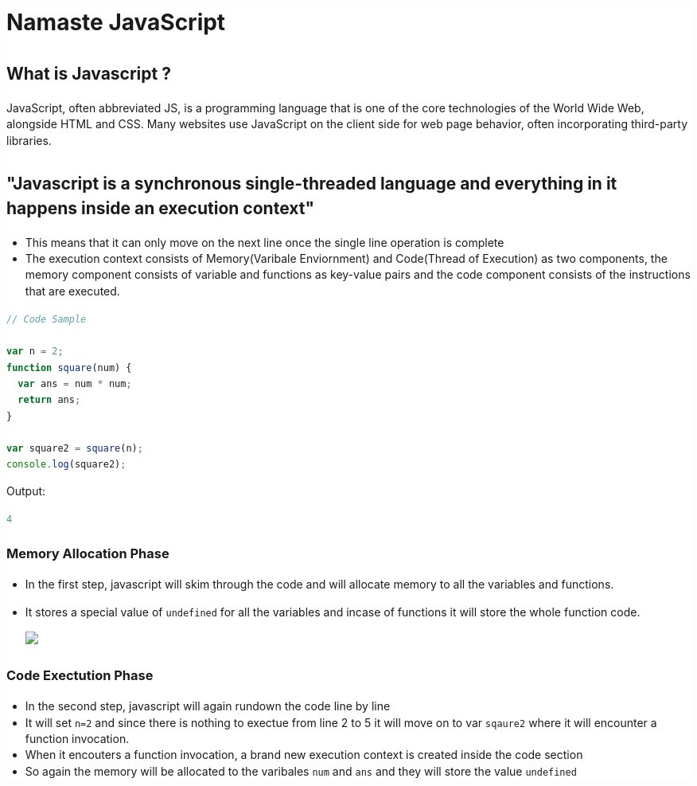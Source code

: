 # Namaste JavaScript 
## What is Javascript ?

JavaScript, often abbreviated JS, is a programming language that is one of the core technologies of the World Wide Web, alongside HTML and CSS. Many websites use JavaScript on the client side for web page behavior, often incorporating third-party libraries.


## "Javascript is a synchronous single-threaded language and everything in it happens inside an execution context"

- This means that it can only move on the next line once the single line operation is complete
- The execution context consists of Memory(Varibale Enviornment) and Code(Thread of Execution) as two components, the memory component consists of variable and functions as key-value pairs and the code component consists of the instructions that are executed.

```javascript
// Code Sample

var n = 2;
function square(num) {
  var ans = num * num;
  return ans;
}

var square2 = square(n);
console.log(square2);
```
Output: 
```javascript
4
```

### Memory Allocation Phase 
- In the first step, javascript will skim through the code and will allocate memory to all the variables and functions.
- It stores a special value of `undefined` for all the variables and incase of functions it will store the whole function code.

    ![](https://i.postimg.cc/nhbQ3n4b/Screenshot-2022-04-25-150650.jpg)
    
### Code Exectution Phase
- In the second step, javascript will again rundown the code line by line
- It will set `n=2` and since there is nothing to exectue from line 2 to 5 it will move on to var `sqaure2` where it will encounter a function invocation. 
- When it encouters a function invocation, a brand new execution context is created inside the code section 
- So again the memory will be allocated to the varibales `num` and `ans` and they will store the value `undefined`
